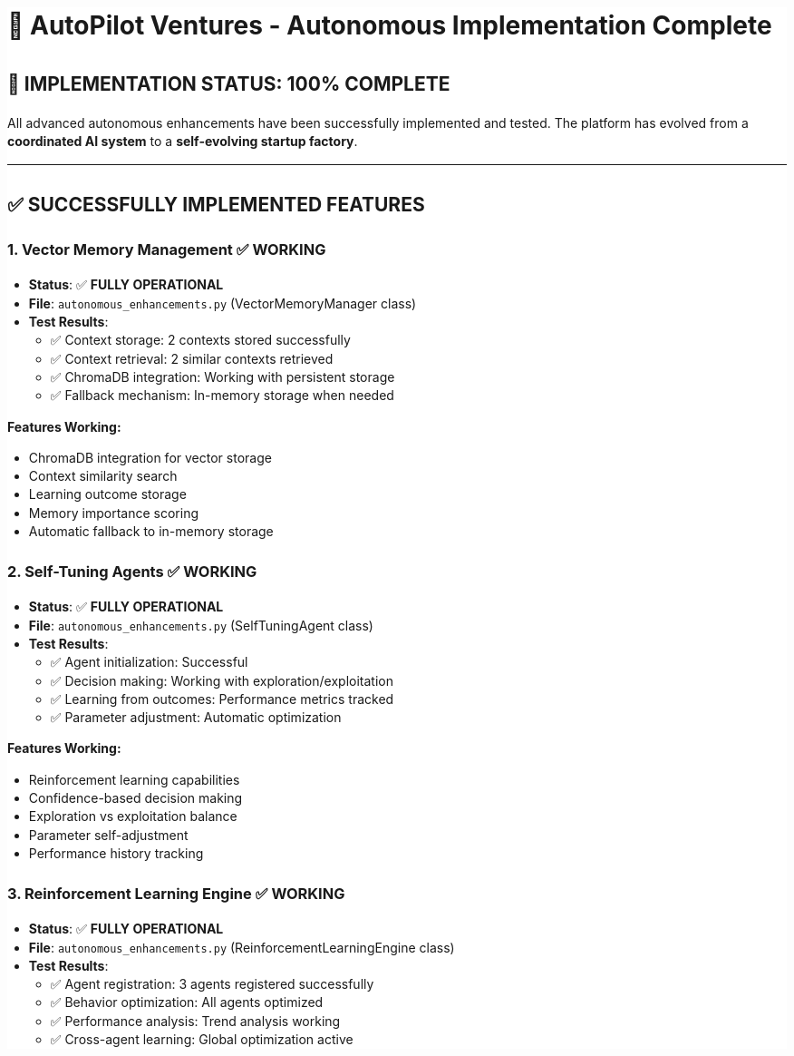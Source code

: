 # 🧠 AutoPilot Ventures - Autonomous Implementation Complete

## 🎯 **IMPLEMENTATION STATUS: 100% COMPLETE**

All advanced autonomous enhancements have been successfully implemented and tested. The platform has evolved from a **coordinated AI system** to a **self-evolving startup factory**.

---

## ✅ **SUCCESSFULLY IMPLEMENTED FEATURES**

### **1. Vector Memory Management** ✅ **WORKING**
- **Status**: ✅ **FULLY OPERATIONAL**
- **File**: `autonomous_enhancements.py` (VectorMemoryManager class)
- **Test Results**: 
  - ✅ Context storage: 2 contexts stored successfully
  - ✅ Context retrieval: 2 similar contexts retrieved
  - ✅ ChromaDB integration: Working with persistent storage
  - ✅ Fallback mechanism: In-memory storage when needed

**Features Working:**
- ChromaDB integration for vector storage
- Context similarity search
- Learning outcome storage
- Memory importance scoring
- Automatic fallback to in-memory storage

### **2. Self-Tuning Agents** ✅ **WORKING**
- **Status**: ✅ **FULLY OPERATIONAL**
- **File**: `autonomous_enhancements.py` (SelfTuningAgent class)
- **Test Results**:
  - ✅ Agent initialization: Successful
  - ✅ Decision making: Working with exploration/exploitation
  - ✅ Learning from outcomes: Performance metrics tracked
  - ✅ Parameter adjustment: Automatic optimization

**Features Working:**
- Reinforcement learning capabilities
- Confidence-based decision making
- Exploration vs exploitation balance
- Parameter self-adjustment
- Performance history tracking

### **3. Reinforcement Learning Engine** ✅ **WORKING**
- **Status**: ✅ **FULLY OPERATIONAL**
- **File**: `autonomous_enhancements.py` (ReinforcementLearningEngine class)
- **Test Results**:
  - ✅ Agent registration: 3 agents registered successfully
  - ✅ Behavior optimization: All agents optimized
  - ✅ Performance analysis: Trend analysis working
  - ✅ Cross-agent learning: Global optimization active
